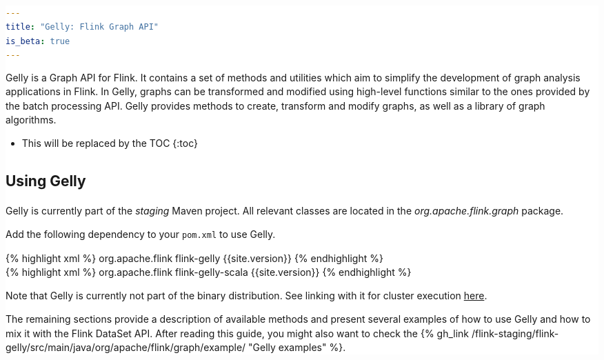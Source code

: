 ```yaml
---
title: "Gelly: Flink Graph API"
is_beta: true
---
```



<a href="#top"></a>

Gelly is a Graph API for Flink. It contains a set of methods and utilities which aim to simplify the development of graph analysis applications in Flink. In Gelly, graphs can be transformed and modified using high-level functions similar to the ones provided by the batch processing API. Gelly provides methods to create, transform and modify graphs, as well as a library of graph algorithms.

* This will be replaced by the TOC
{:toc}

Using Gelly
-----------

Gelly is currently part of the *staging* Maven project. All relevant classes are located in the *org.apache.flink.graph* package.

Add the following dependency to your `pom.xml` to use Gelly.

<div class="codetabs" markdown="1">
<div data-lang="java" markdown="1">
{% highlight xml %}
<dependency>
    <groupId>org.apache.flink</groupId>
    <artifactId>flink-gelly</artifactId>
    <version>{{site.version}}</version>
</dependency>
{% endhighlight %}
</div>
<div data-lang="scala" markdown="1">
{% highlight xml %}
<dependency>
    <groupId>org.apache.flink</groupId>
    <artifactId>flink-gelly-scala</artifactId>
    <version>{{site.version}}</version>
</dependency>
{% endhighlight %}
</div>
</div>

Note that Gelly is currently not part of the binary distribution. See linking with it for cluster execution [here](../apis/cluster_execution.html#linking-with-modules-not-contained-in-the-binary-distribution).

The remaining sections provide a description of available methods and present several examples of how to use Gelly and how to mix it with the Flink DataSet API. After reading this guide, you might also want to check the {% gh_link /flink-staging/flink-gelly/src/main/java/org/apache/flink/graph/example/ "Gelly examples" %}.
